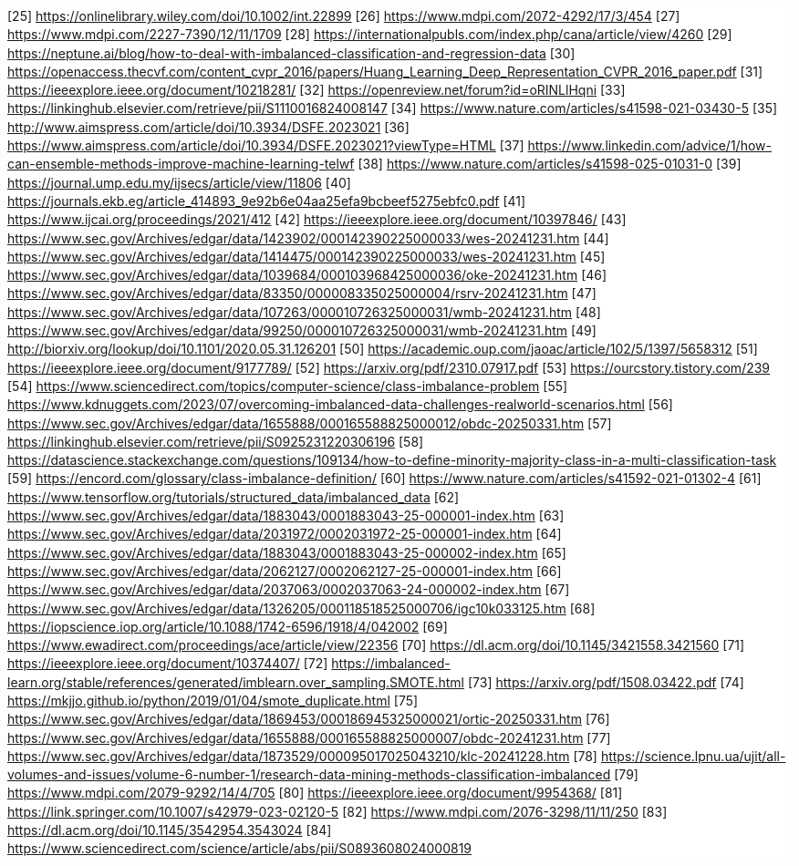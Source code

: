 [25] https://onlinelibrary.wiley.com/doi/10.1002/int.22899
[26] https://www.mdpi.com/2072-4292/17/3/454
[27] https://www.mdpi.com/2227-7390/12/11/1709
[28] https://internationalpubls.com/index.php/cana/article/view/4260
[29] https://neptune.ai/blog/how-to-deal-with-imbalanced-classification-and-regression-data
[30] https://openaccess.thecvf.com/content_cvpr_2016/papers/Huang_Learning_Deep_Representation_CVPR_2016_paper.pdf
[31] https://ieeexplore.ieee.org/document/10218281/
[32] https://openreview.net/forum?id=oRINLlHqni
[33] https://linkinghub.elsevier.com/retrieve/pii/S1110016824008147
[34] https://www.nature.com/articles/s41598-021-03430-5
[35] http://www.aimspress.com/article/doi/10.3934/DSFE.2023021
[36] https://www.aimspress.com/article/doi/10.3934/DSFE.2023021?viewType=HTML
[37] https://www.linkedin.com/advice/1/how-can-ensemble-methods-improve-machine-learning-telwf
[38] https://www.nature.com/articles/s41598-025-01031-0
[39] https://journal.ump.edu.my/ijsecs/article/view/11806
[40] https://journals.ekb.eg/article_414893_9e92b6e04aa25efa9bcbeef5275ebfc0.pdf
[41] https://www.ijcai.org/proceedings/2021/412
[42] https://ieeexplore.ieee.org/document/10397846/
[43] https://www.sec.gov/Archives/edgar/data/1423902/000142390225000033/wes-20241231.htm
[44] https://www.sec.gov/Archives/edgar/data/1414475/000142390225000033/wes-20241231.htm
[45] https://www.sec.gov/Archives/edgar/data/1039684/000103968425000036/oke-20241231.htm
[46] https://www.sec.gov/Archives/edgar/data/83350/000008335025000004/rsrv-20241231.htm
[47] https://www.sec.gov/Archives/edgar/data/107263/000010726325000031/wmb-20241231.htm
[48] https://www.sec.gov/Archives/edgar/data/99250/000010726325000031/wmb-20241231.htm
[49] http://biorxiv.org/lookup/doi/10.1101/2020.05.31.126201
[50] https://academic.oup.com/jaoac/article/102/5/1397/5658312
[51] https://ieeexplore.ieee.org/document/9177789/
[52] https://arxiv.org/pdf/2310.07917.pdf
[53] https://ourcstory.tistory.com/239
[54] https://www.sciencedirect.com/topics/computer-science/class-imbalance-problem
[55] https://www.kdnuggets.com/2023/07/overcoming-imbalanced-data-challenges-realworld-scenarios.html
[56] https://www.sec.gov/Archives/edgar/data/1655888/000165588825000012/obdc-20250331.htm
[57] https://linkinghub.elsevier.com/retrieve/pii/S0925231220306196
[58] https://datascience.stackexchange.com/questions/109134/how-to-define-minority-majority-class-in-a-multi-classification-task
[59] https://encord.com/glossary/class-imbalance-definition/
[60] https://www.nature.com/articles/s41592-021-01302-4
[61] https://www.tensorflow.org/tutorials/structured_data/imbalanced_data
[62] https://www.sec.gov/Archives/edgar/data/1883043/0001883043-25-000001-index.htm
[63] https://www.sec.gov/Archives/edgar/data/2031972/0002031972-25-000001-index.htm
[64] https://www.sec.gov/Archives/edgar/data/1883043/0001883043-25-000002-index.htm
[65] https://www.sec.gov/Archives/edgar/data/2062127/0002062127-25-000001-index.htm
[66] https://www.sec.gov/Archives/edgar/data/2037063/0002037063-24-000002-index.htm
[67] https://www.sec.gov/Archives/edgar/data/1326205/000118518525000706/igc10k033125.htm
[68] https://iopscience.iop.org/article/10.1088/1742-6596/1918/4/042002
[69] https://www.ewadirect.com/proceedings/ace/article/view/22356
[70] https://dl.acm.org/doi/10.1145/3421558.3421560
[71] https://ieeexplore.ieee.org/document/10374407/
[72] https://imbalanced-learn.org/stable/references/generated/imblearn.over_sampling.SMOTE.html
[73] https://arxiv.org/pdf/1508.03422.pdf
[74] https://mkjjo.github.io/python/2019/01/04/smote_duplicate.html
[75] https://www.sec.gov/Archives/edgar/data/1869453/000186945325000021/ortic-20250331.htm
[76] https://www.sec.gov/Archives/edgar/data/1655888/000165588825000007/obdc-20241231.htm
[77] https://www.sec.gov/Archives/edgar/data/1873529/000095017025043210/klc-20241228.htm
[78] https://science.lpnu.ua/ujit/all-volumes-and-issues/volume-6-number-1/research-data-mining-methods-classification-imbalanced
[79] https://www.mdpi.com/2079-9292/14/4/705
[80] https://ieeexplore.ieee.org/document/9954368/
[81] https://link.springer.com/10.1007/s42979-023-02120-5
[82] https://www.mdpi.com/2076-3298/11/11/250
[83] https://dl.acm.org/doi/10.1145/3542954.3543024
[84] https://www.sciencedirect.com/science/article/abs/pii/S0893608024000819